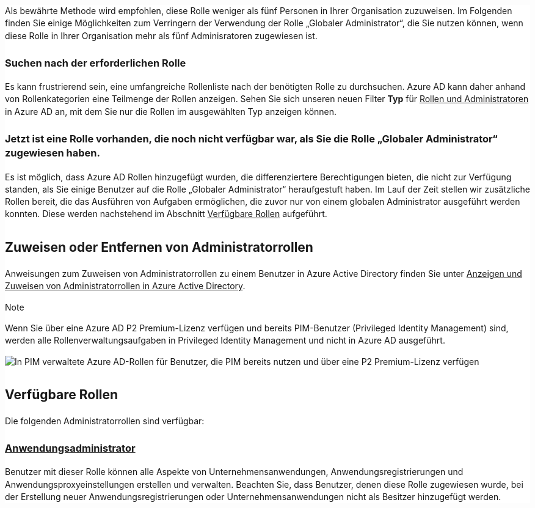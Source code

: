 Als bewährte Methode wird empfohlen, diese Rolle weniger als fünf Personen in Ihrer Organisation zuzuweisen. Im Folgenden finden Sie einige Möglichkeiten zum Verringern der Verwendung der Rolle „Globaler Administrator“, die Sie nutzen können, wenn diese Rolle in Ihrer Organisation mehr als fünf Adminisratoren zugewiesen ist.

### <a name="find-the-role-you-need"></a>Suchen nach der erforderlichen Rolle

Es kann frustrierend sein, eine umfangreiche Rollenliste nach der benötigten Rolle zu durchsuchen. Azure AD kann daher anhand von Rollenkategorien eine Teilmenge der Rollen anzeigen. Sehen Sie sich unseren neuen Filter **Typ** für [Rollen und Administratoren](https://portal.azure.com/#blade/Microsoft_AAD_IAM/ActiveDirectoryMenuBlade/RolesAndAdministrators) in Azure AD an, mit dem Sie nur die Rollen im ausgewählten Typ anzeigen können.

### <a name="a-role-exists-now-that-didnt-exist-when-you-assigned-the-global-administrator-role"></a>Jetzt ist eine Rolle vorhanden, die noch nicht verfügbar war, als Sie die Rolle „Globaler Administrator“ zugewiesen haben.

Es ist möglich, dass Azure AD Rollen hinzugefügt wurden, die differenziertere Berechtigungen bieten, die nicht zur Verfügung standen, als Sie einige Benutzer auf die Rolle „Globaler Administrator“ heraufgestuft haben. Im Lauf der Zeit stellen wir zusätzliche Rollen bereit, die das Ausführen von Aufgaben ermöglichen, die zuvor nur von einem globalen Administrator ausgeführt werden konnten. Diese werden nachstehend im Abschnitt [Verfügbare Rollen](#available-roles) aufgeführt.

## <a name="assign-or-remove-administrator-roles"></a>Zuweisen oder Entfernen von Administratorrollen

Anweisungen zum Zuweisen von Administratorrollen zu einem Benutzer in Azure Active Directory finden Sie unter [Anzeigen und Zuweisen von Administratorrollen in Azure Active Directory](manage-roles-portal.md).

> [!Note]
> Wenn Sie über eine Azure AD P2 Premium-Lizenz verfügen und bereits PIM-Benutzer (Privileged Identity Management) sind, werden alle Rollenverwaltungsaufgaben in Privileged Identity Management und nicht in Azure AD ausgeführt.
>
> ![In PIM verwaltete Azure AD-Rollen für Benutzer, die PIM bereits nutzen und über eine P2 Premium-Lizenz verfügen](./media/permissions-reference/pim-manages-roles-for-p2.png)

## <a name="available-roles"></a>Verfügbare Rollen

Die folgenden Administratorrollen sind verfügbar:

### <a name="application-administrator"></a>[Anwendungsadministrator](#application-administrator-permissions)

Benutzer mit dieser Rolle können alle Aspekte von Unternehmensanwendungen, Anwendungsregistrierungen und Anwendungsproxyeinstellungen erstellen und verwalten. Beachten Sie, dass Benutzer, denen diese Rolle zugewiesen wurde, bei der Erstellung neuer Anwendungsregistrierungen oder Unternehmensanwendungen nicht als Besitzer hinzugefügt werden.
